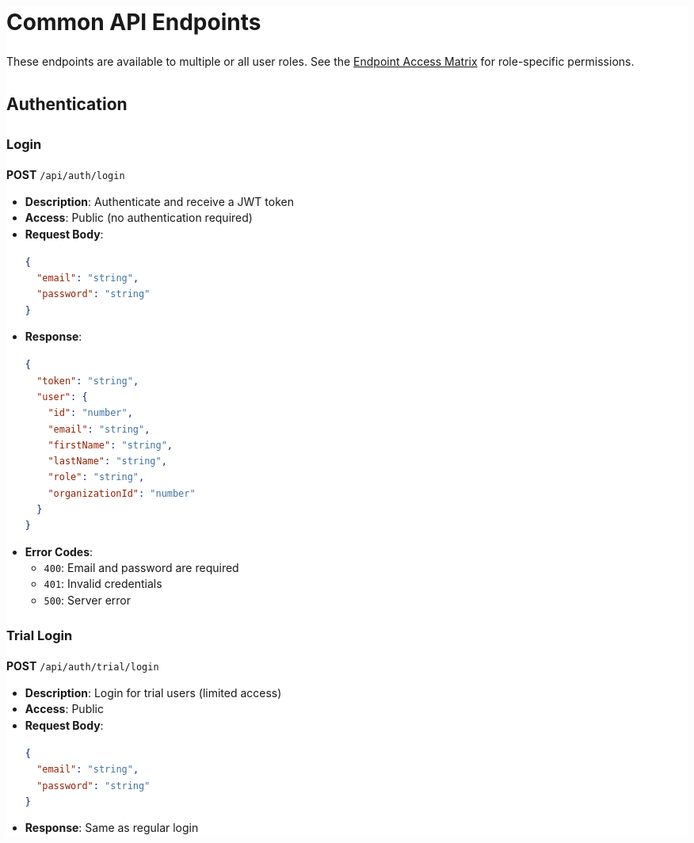 # Common API Endpoints

These endpoints are available to multiple or all user roles. See the [Endpoint Access Matrix](endpoint-access-matrix.md) for role-specific permissions.

## Authentication

### Login
**POST** `/api/auth/login`
- **Description**: Authenticate and receive a JWT token
- **Access**: Public (no authentication required)
- **Request Body**:
  ```json
  {
    "email": "string",
    "password": "string"
  }
  ```
- **Response**:
  ```json
  {
    "token": "string",
    "user": {
      "id": "number",
      "email": "string",
      "firstName": "string",
      "lastName": "string",
      "role": "string",
      "organizationId": "number"
    }
  }
  ```
- **Error Codes**:
  - `400`: Email and password are required
  - `401`: Invalid credentials
  - `500`: Server error

### Trial Login
**POST** `/api/auth/trial/login`
- **Description**: Login for trial users (limited access)
- **Access**: Public
- **Request Body**:
  ```json
  {
    "email": "string",
    "password": "string"
  }
  ```
- **Response**: Same as regular login

